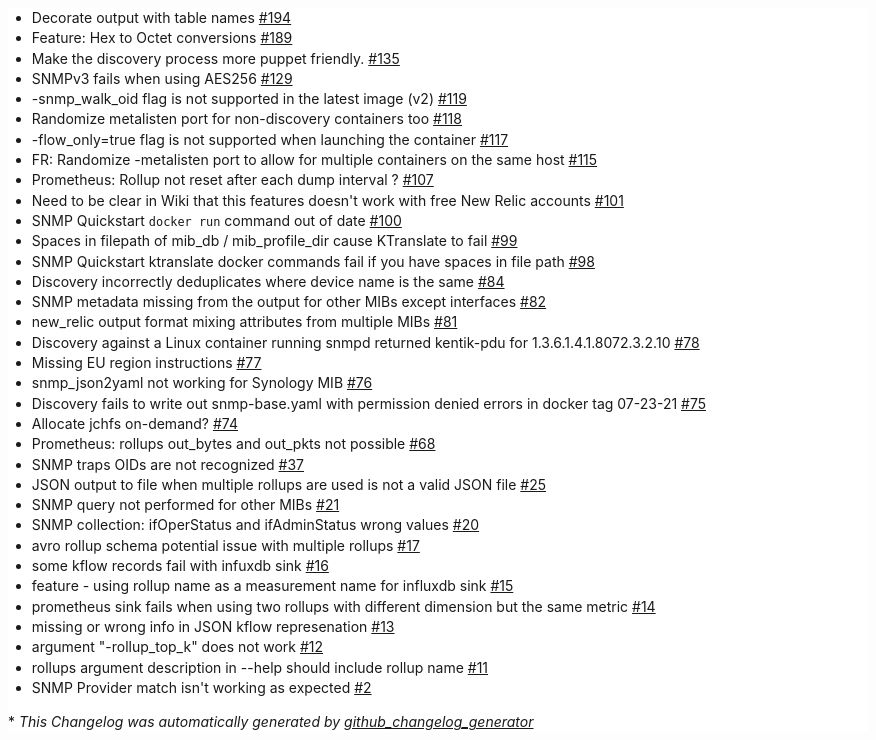 - Decorate output with table names [\#194](https://github.com/kentik/ktranslate/issues/194)
- Feature: Hex to Octet conversions [\#189](https://github.com/kentik/ktranslate/issues/189)
- Make the discovery process more puppet friendly.  [\#135](https://github.com/kentik/ktranslate/issues/135)
- SNMPv3 fails when using AES256 [\#129](https://github.com/kentik/ktranslate/issues/129)
- -snmp\_walk\_oid flag is not supported in the latest image \(v2\) [\#119](https://github.com/kentik/ktranslate/issues/119)
- Randomize metalisten port for non-discovery containers too [\#118](https://github.com/kentik/ktranslate/issues/118)
- -flow\_only=true flag is not supported when launching the container [\#117](https://github.com/kentik/ktranslate/issues/117)
- FR: Randomize -metalisten port to allow for multiple containers on the same host [\#115](https://github.com/kentik/ktranslate/issues/115)
- Prometheus: Rollup not reset after each dump interval ? [\#107](https://github.com/kentik/ktranslate/issues/107)
- Need to be clear in Wiki that this features doesn't work with free New Relic accounts [\#101](https://github.com/kentik/ktranslate/issues/101)
- SNMP Quickstart `docker run` command out of date [\#100](https://github.com/kentik/ktranslate/issues/100)
- Spaces in filepath of mib\_db / mib\_profile\_dir cause KTranslate to fail [\#99](https://github.com/kentik/ktranslate/issues/99)
- SNMP Quickstart ktranslate docker commands fail if you have spaces in file path [\#98](https://github.com/kentik/ktranslate/issues/98)
- Discovery incorrectly deduplicates where device name is the same [\#84](https://github.com/kentik/ktranslate/issues/84)
- SNMP metadata missing from the output for other MIBs except interfaces [\#82](https://github.com/kentik/ktranslate/issues/82)
- new\_relic output format mixing attributes from multiple MIBs [\#81](https://github.com/kentik/ktranslate/issues/81)
- Discovery against a Linux container running snmpd returned kentik-pdu for 1.3.6.1.4.1.8072.3.2.10 [\#78](https://github.com/kentik/ktranslate/issues/78)
- Missing EU region instructions [\#77](https://github.com/kentik/ktranslate/issues/77)
- snmp\_json2yaml not working for Synology MIB [\#76](https://github.com/kentik/ktranslate/issues/76)
- Discovery fails to write out snmp-base.yaml with permission denied errors in docker tag 07-23-21 [\#75](https://github.com/kentik/ktranslate/issues/75)
- Allocate jchfs on-demand? [\#74](https://github.com/kentik/ktranslate/issues/74)
- Prometheus: rollups out\_bytes and out\_pkts not possible [\#68](https://github.com/kentik/ktranslate/issues/68)
- SNMP traps OIDs are not recognized [\#37](https://github.com/kentik/ktranslate/issues/37)
- JSON output to file when multiple rollups are used is not a valid JSON file [\#25](https://github.com/kentik/ktranslate/issues/25)
- SNMP query not performed for other MIBs [\#21](https://github.com/kentik/ktranslate/issues/21)
- SNMP collection: ifOperStatus and ifAdminStatus wrong values [\#20](https://github.com/kentik/ktranslate/issues/20)
- avro rollup schema potential issue with multiple rollups [\#17](https://github.com/kentik/ktranslate/issues/17)
- some kflow records fail with infuxdb sink [\#16](https://github.com/kentik/ktranslate/issues/16)
- feature - using rollup name as a measurement name for influxdb sink [\#15](https://github.com/kentik/ktranslate/issues/15)
- prometheus sink fails when using two rollups with different dimension but the same metric [\#14](https://github.com/kentik/ktranslate/issues/14)
- missing or wrong info in JSON kflow represenation [\#13](https://github.com/kentik/ktranslate/issues/13)
- argument "-rollup\_top\_k" does not work [\#12](https://github.com/kentik/ktranslate/issues/12)
- rollups argument description in --help should include rollup name [\#11](https://github.com/kentik/ktranslate/issues/11)
- SNMP Provider match isn't working as expected [\#2](https://github.com/kentik/ktranslate/issues/2)



\* *This Changelog was automatically generated by [github_changelog_generator](https://github.com/github-changelog-generator/github-changelog-generator)*
